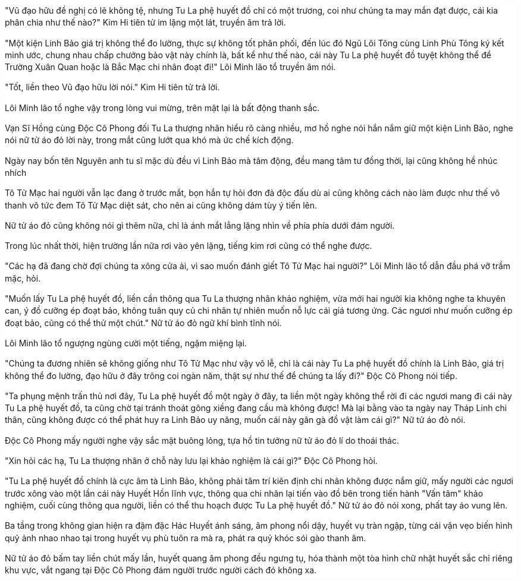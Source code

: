 "Vũ đạo hữu đề nghị có lẽ không tệ, nhưng Tu La phệ huyết đồ chỉ có một trương, coi như chúng ta may mắn đạt được, cái kia phân chia như thế nào?" Kim Hi tiên tử im lặng một lát, truyền âm trả lời.

"Một kiện Linh Bảo giá trị không thể đo lường, thực sự không tốt phân phối, đến lúc đó Ngũ Lôi Tông cùng Linh Phù Tông ký kết minh ước, chung nhau chấp chưởng bảo vật này chính là, bất kể như thế nào, cái này Tu La phệ huyết đồ tuyệt không thể để Trường Xuân Quan hoặc là Bắc Mạc chi nhân đoạt đi!" Lôi Minh lão tổ truyền âm nói.

"Tốt, liền theo Vũ đạo hữu lời nói." Kim Hi tiên tử trả lời.

Lôi Minh lão tổ nghe vậy trong lòng vui mừng, trên mặt lại là bất động thanh sắc.

Vạn Sĩ Hồng cùng Độc Cô Phong đối Tu La thượng nhân hiểu rõ càng nhiều, mơ hồ nghe nói hắn nắm giữ một kiện Linh Bảo, nghe nói nữ tử áo đỏ lời này, trong mắt cũng lướt qua khó mà ức chế kích động.

Ngày nay bốn tên Nguyên anh tu sĩ mặc dù đều vì Linh Bảo mà tâm động, đều mang tâm tư đồng thời, lại cũng không hề nhúc nhích

Tô Tử Mạc hai người vẫn lạc đang ở trước mắt, bọn hắn tự hỏi đơn đả độc đấu dù ai cũng không cách nào làm được như thế vô thanh vô tức đem Tô Tử Mạc diệt sát, cho nên ai cũng không dám tùy ý tiến lên.

Nữ tử áo đỏ cũng không nói gì thêm nữa, chỉ là ánh mắt lẳng lặng nhìn về phía phía dưới đám người.

Trong lúc nhất thời, hiện trường lần nữa rơi vào yên lặng, tiếng kim rơi cũng có thể nghe được.

"Các hạ đã đang chờ đợi chúng ta xông cửa ải, vì sao muốn đánh giết Tô Tử Mạc hai người?" Lôi Minh lão tổ dẫn đầu phá vỡ trầm mặc, hỏi.

"Muốn lấy Tu La phệ huyết đồ, liền cần thông qua Tu La thượng nhân khảo nghiệm, vừa mới hai người kia không nghe ta khuyên can, ý đồ cưỡng ép đoạt bảo, không tuân quy củ chi nhân tự nhiên muốn nỗ lực cái giá tương ứng. Các ngươi như muốn cưỡng ép đoạt bảo, cũng có thể thử một chút." Nữ tử áo đỏ ngữ khí bình tĩnh nói.

Lôi Minh lão tổ ngượng ngùng cười một tiếng, ngậm miệng lại.

"Chúng ta đương nhiên sẽ không giống như Tô Tử Mạc như vậy vô lễ, chỉ là cái này Tu La phệ huyết đồ chính là Linh Bảo, giá trị không thể đo lường, đạo hữu ở đây trông coi ngàn năm, thật sự như thế để chúng ta lấy đi?" Độc Cô Phong nói tiếp.

"Ta phụng mệnh trấn thủ nơi đây, Tu La phệ huyết đồ một ngày ở đây, ta liền một ngày không thể rời đi các ngươi mang đi cái này Tu La phệ huyết đồ, ta cũng chờ tại tránh thoát gông xiềng đang cầu mà không được! Mà lại bằng vào ta ngày nay Tháp Linh chi thân, cũng không được có thể phát huy ra Linh Bảo uy năng, muốn cái này gân gà đồ vật làm cái gì?" Nữ tử áo đỏ nói.

Độc Cô Phong mấy người nghe vậy sắc mặt buông lỏng, tựa hồ tin tưởng nữ tử áo đỏ lí do thoái thác.

"Xin hỏi các hạ, Tu La thượng nhân ở chỗ này lưu lại khảo nghiệm là cái gì?" Độc Cô Phong hỏi.

"Tu La phệ huyết đồ chính là cực âm tà Linh Bảo, không phải tâm trí kiên định chi nhân không được nắm giữ, mấy người các ngươi trước xông vào một lần cái này Huyết Hồn lĩnh vực, thông qua chi nhân lại tiến vào đồ bên trong tiến hành "Vấn tâm" khảo nghiệm, cuối cùng thông qua người, liền có thể thu hoạch được Tu La phệ huyết đồ." Nữ tử áo đỏ nói xong, phất tay áo vung lên.

Ba tầng trong không gian hiện ra đậm đặc Hác Huyết ánh sáng, âm phong nổi dậy, huyết vụ tràn ngập, từng cái vặn vẹo biến hình quỷ ảnh nhao nhao tại trong huyết vụ phù tuôn ra mà ra, phát ra quỷ khóc sói gào thanh âm.

Nữ tử áo đỏ bấm tay liền chút mấy lần, huyết quang âm phong đều ngưng tụ, hóa thành một tòa hình chữ nhật huyết sắc chỉ riêng khu vực, vắt ngang tại Độc Cô Phong đám người trước người cách đó không xa.
